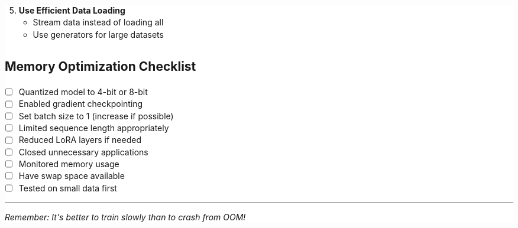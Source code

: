 5. **Use Efficient Data Loading**
   - Stream data instead of loading all
   - Use generators for large datasets

## Memory Optimization Checklist

- [ ] Quantized model to 4-bit or 8-bit
- [ ] Enabled gradient checkpointing
- [ ] Set batch size to 1 (increase if possible)
- [ ] Limited sequence length appropriately
- [ ] Reduced LoRA layers if needed
- [ ] Closed unnecessary applications
- [ ] Monitored memory usage
- [ ] Have swap space available
- [ ] Tested on small data first

---

*Remember: It's better to train slowly than to crash from OOM!*